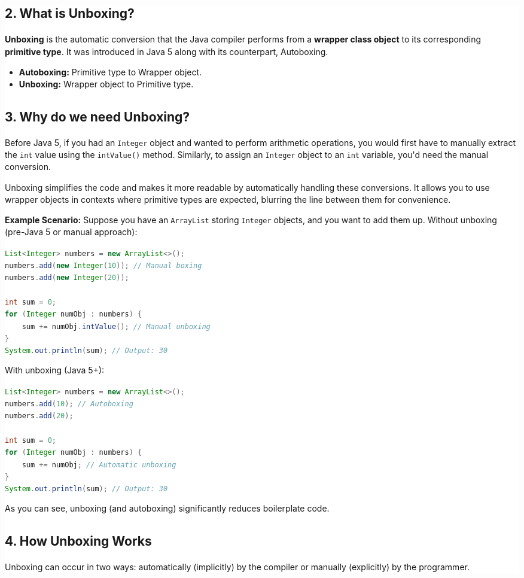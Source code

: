 ## 2. What is Unboxing?

**Unboxing** is the automatic conversion that the Java compiler performs from a **wrapper class object** to its corresponding **primitive type**. It was introduced in Java 5 along with its counterpart, Autoboxing.

*   **Autoboxing:** Primitive type to Wrapper object.
*   **Unboxing:** Wrapper object to Primitive type.

## 3. Why do we need Unboxing?

Before Java 5, if you had an `Integer` object and wanted to perform arithmetic operations, you would first have to manually extract the `int` value using the `intValue()` method. Similarly, to assign an `Integer` object to an `int` variable, you'd need the manual conversion.

Unboxing simplifies the code and makes it more readable by automatically handling these conversions. It allows you to use wrapper objects in contexts where primitive types are expected, blurring the line between them for convenience.

**Example Scenario:**
Suppose you have an `ArrayList` storing `Integer` objects, and you want to add them up.
Without unboxing (pre-Java 5 or manual approach):
```java
List<Integer> numbers = new ArrayList<>();
numbers.add(new Integer(10)); // Manual boxing
numbers.add(new Integer(20));

int sum = 0;
for (Integer numObj : numbers) {
    sum += numObj.intValue(); // Manual unboxing
}
System.out.println(sum); // Output: 30
```

With unboxing (Java 5+):
```java
List<Integer> numbers = new ArrayList<>();
numbers.add(10); // Autoboxing
numbers.add(20);

int sum = 0;
for (Integer numObj : numbers) {
    sum += numObj; // Automatic unboxing
}
System.out.println(sum); // Output: 30
```
As you can see, unboxing (and autoboxing) significantly reduces boilerplate code.

## 4. How Unboxing Works

Unboxing can occur in two ways: automatically (implicitly) by the compiler or manually (explicitly) by the programmer.
